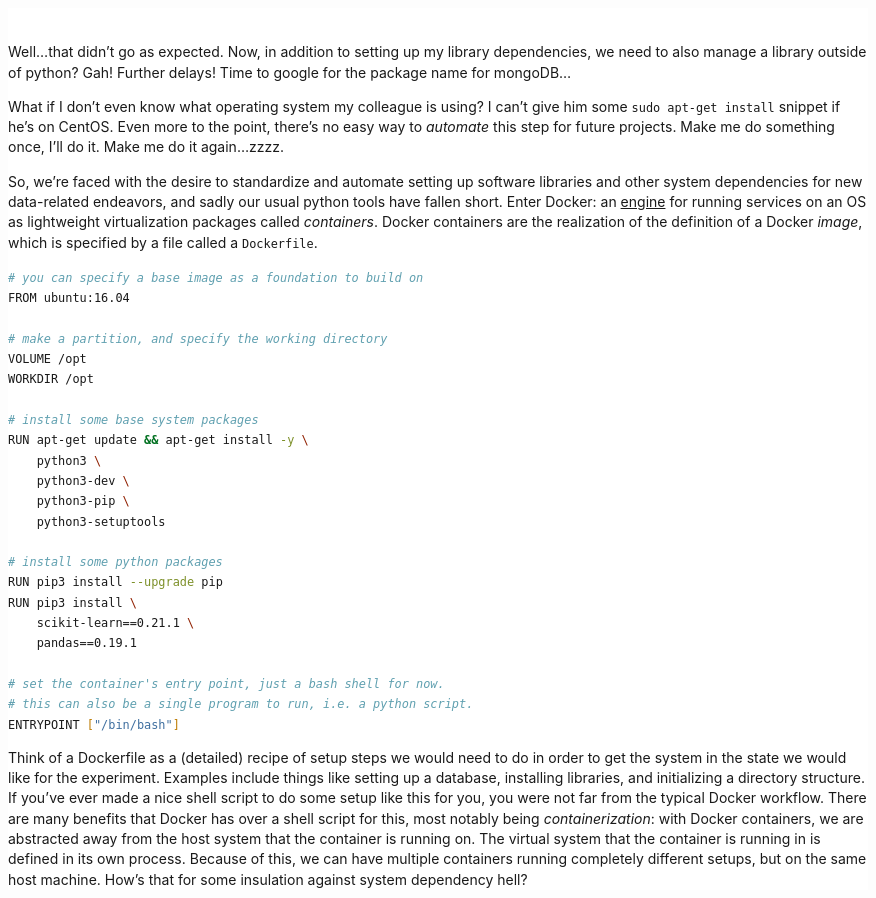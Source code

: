 <div class="wp-block-image">
  <figure class="aligncenter"><img src="https://anthonyagnone.com/wp-content/uploads/2019/05/Screen-Shot-2019-05-18-at-7.16.23-PM-1-1024x329.png" alt="" class="wp-image-92" srcset="https://anthonyagnone.com/wp-content/uploads/2019/05/Screen-Shot-2019-05-18-at-7.16.23-PM-1-1024x329.png 1024w, https://anthonyagnone.com/wp-content/uploads/2019/05/Screen-Shot-2019-05-18-at-7.16.23-PM-1-300x96.png 300w, https://anthonyagnone.com/wp-content/uploads/2019/05/Screen-Shot-2019-05-18-at-7.16.23-PM-1-768x247.png 768w, https://anthonyagnone.com/wp-content/uploads/2019/05/Screen-Shot-2019-05-18-at-7.16.23-PM-1-850x273.png 850w" sizes="(max-width: 1024px) 100vw, 1024px" /></figure>
</div>

Well&#8230;that didn&#8217;t go as expected. Now, in addition to setting up my library dependencies, we need to also manage a library outside of python? Gah! Further delays! Time to google for the package name for mongoDB&#8230;

What if I don&#8217;t even know what operating system my colleague is using? I can&#8217;t give him some `sudo apt-get install` snippet if he&#8217;s on CentOS. Even more to the point, there&#8217;s no easy way to _automate_ this step for future projects. Make me do something once, I&#8217;ll do it. Make me do it again&#8230;zzzz.

So, we&#8217;re faced with the desire to standardize and automate setting up software libraries and other system dependencies for new data-related endeavors, and sadly our usual python tools have fallen short. Enter Docker: an [engine][8] for running services on an OS as lightweight virtualization packages called _containers_. Docker containers are the realization of the definition of a Docker _image_, which is specified by a file called a `Dockerfile`.

```bash
# you can specify a base image as a foundation to build on
FROM ubuntu:16.04

# make a partition, and specify the working directory
VOLUME /opt
WORKDIR /opt

# install some base system packages
RUN apt-get update && apt-get install -y \
    python3 \
    python3-dev \
    python3-pip \
    python3-setuptools

# install some python packages
RUN pip3 install --upgrade pip
RUN pip3 install \
    scikit-learn==0.21.1 \
    pandas==0.19.1

# set the container's entry point, just a bash shell for now.
# this can also be a single program to run, i.e. a python script.
ENTRYPOINT ["/bin/bash"]
```

Think of a Dockerfile as a (detailed) recipe of setup steps we would need to do in order to get the system in the state we would like for the experiment. Examples include things like setting up a database, installing libraries, and initializing a directory structure. If you&#8217;ve ever made a nice shell script to do some setup like this for you, you were not far from the typical Docker workflow. There are many benefits that Docker has over a shell script for this, most notably being _containerization_: with Docker containers, we are abstracted away from the host system that the container is running on. The virtual system that the container is running in is defined in its own process. Because of this, we can have multiple containers running completely different setups, but on the same host machine. How&#8217;s that for some insulation against system dependency hell?


[1]: https://www.docker.com/
[2]: https://www.gnu.org/software/make/
[3]: https://realpython.com/what-is-pip/
[4]: https://docs.python-guide.org/dev/virtualenvs/
[5]: https://scikit-learn.org
[6]: https://pandas.pydata.org/
[7]: https://www.mongodb.com/
[8]: https://docs.docker.com/engine/docker-overview/
[9]: https://en.wikipedia.org/wiki/Directed_acyclic_graph
[10]: https://github.com/Factual/drake
[11]: https://github.com/spotify/luigi
[12]: https://airflow.apache.org/
[13]: http://www.cs.colby.edu/maxwell/courses/tutorials/maketutor/
[14]: https://unsplash.com/@productschool?utm_source=unsplash&utm_medium=referral&utm_content=creditCopyText
[15]: https://unsplash.com/search/photos/meet?utm_source=unsplash&utm_medium=referral&utm_content=creditCopyText
[16]: https://magenta.tensorflow.org/
[17]: https://hub.docker.com/r/tensorflow/magenta/tags
[18]: https://github.com/floydhub/dl-docker
[19]: https://unsplash.com/@shs521?utm_source=unsplash&utm_medium=referral&utm_content=creditCopyText
[20]: https://unsplash.com/collections/4885214/blog-photos?utm_source=unsplash&utm_medium=referral&utm_content=creditCopyText